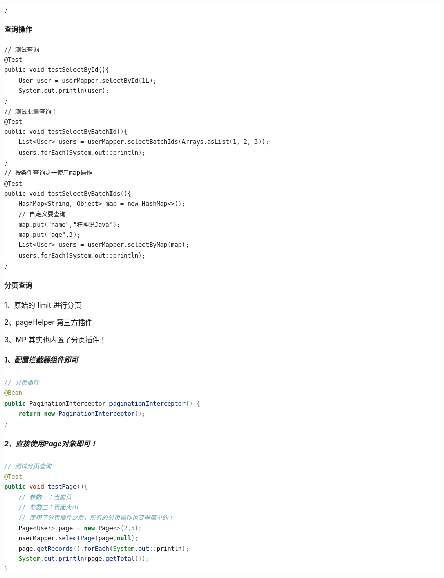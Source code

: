 ```
}
```

#### 查询操作

```
// 测试查询
@Test
public void testSelectById(){
    User user = userMapper.selectById(1L);
    System.out.println(user);
}
// 测试批量查询！
@Test
public void testSelectByBatchId(){
    List<User> users = userMapper.selectBatchIds(Arrays.asList(1, 2, 3));
    users.forEach(System.out::println);
}
// 按条件查询之一使用map操作
@Test
public void testSelectByBatchIds(){
    HashMap<String, Object> map = new HashMap<>();
    // 自定义要查询
    map.put("name","狂神说Java");
    map.put("age",3);
    List<User> users = userMapper.selectByMap(map);
    users.forEach(System.out::println);
}
```

#### 分页查询

1、原始的 limit 进行分页 

2、pageHelper 第三方插件 

3、MP 其实也内置了分页插件！

##### 1、配置拦截器组件即可

```java
// 分页插件
@Bean
public PaginationInterceptor paginationInterceptor() {
    return new PaginationInterceptor();
}
```

##### 2、直接使用Page对象即可！

```java
// 测试分页查询
@Test
public void testPage(){
    // 参数一：当前页
    // 参数二：页面大小
    // 使用了分页插件之后，所有的分页操作也变得简单的！
    Page<User> page = new Page<>(2,5);
    userMapper.selectPage(page,null);
    page.getRecords().forEach(System.out::println);
    System.out.println(page.getTotal());
}
```
